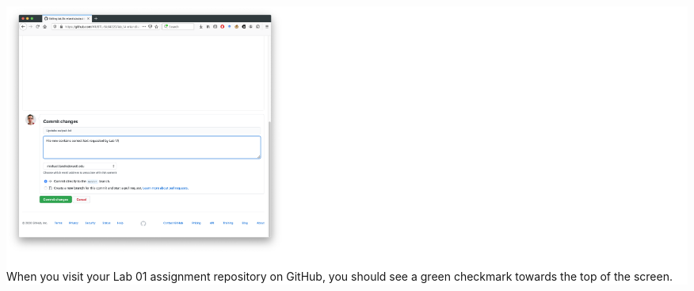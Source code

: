 <img src="https://raw.githubusercontent.com/WUSTL-Biol4220/home/master/assets/lab_01/git_class_correct_commit.png" width="350"/>

When you visit your Lab 01 assignment repository on GitHub, you should see a green checkmark towards the top of the screen.
